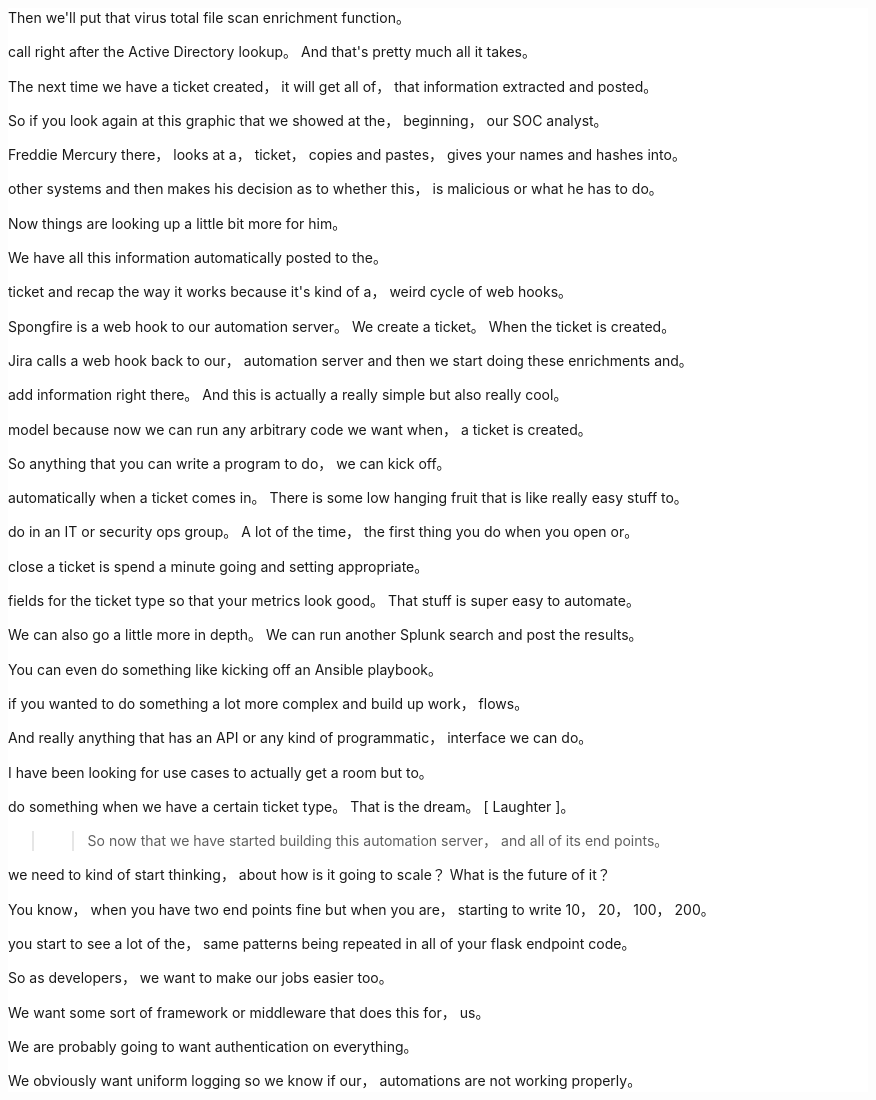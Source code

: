  Then we'll put that virus total file scan enrichment function。

 call right after the Active Directory lookup。 And that's pretty much all it takes。

 The next time we have a ticket created， it will get all of， that information extracted and posted。

 So if you look again at this graphic that we showed at the， beginning， our SOC analyst。

 Freddie Mercury there， looks at a， ticket， copies and pastes， gives your names and hashes into。

 other systems and then makes his decision as to whether this， is malicious or what he has to do。

 Now things are looking up a little bit more for him。

 We have all this information automatically posted to the。

 ticket and recap the way it works because it's kind of a， weird cycle of web hooks。

 Spongfire is a web hook to our automation server。 We create a ticket。 When the ticket is created。

 Jira calls a web hook back to our， automation server and then we start doing these enrichments and。

 add information right there。 And this is actually a really simple but also really cool。

 model because now we can run any arbitrary code we want when， a ticket is created。

 So anything that you can write a program to do， we can kick off。

 automatically when a ticket comes in。 There is some low hanging fruit that is like really easy stuff to。

 do in an IT or security ops group。 A lot of the time， the first thing you do when you open or。

 close a ticket is spend a minute going and setting appropriate。

 fields for the ticket type so that your metrics look good。 That stuff is super easy to automate。

 We can also go a little more in depth。 We can run another Splunk search and post the results。

 You can even do something like kicking off an Ansible playbook。

 if you wanted to do something a lot more complex and build up work， flows。

 And really anything that has an API or any kind of programmatic， interface we can do。

 I have been looking for use cases to actually get a room but to。

 do something when we have a certain ticket type。 That is the dream。 [ Laughter ]。

 >> So now that we have started building this automation server， and all of its end points。

 we need to kind of start thinking， about how is it going to scale？ What is the future of it？

 You know， when you have two end points fine but when you are， starting to write 10， 20， 100， 200。

 you start to see a lot of the， same patterns being repeated in all of your flask endpoint code。

 So as developers， we want to make our jobs easier too。

 We want some sort of framework or middleware that does this for， us。

 We are probably going to want authentication on everything。

 We obviously want uniform logging so we know if our， automations are not working properly。
